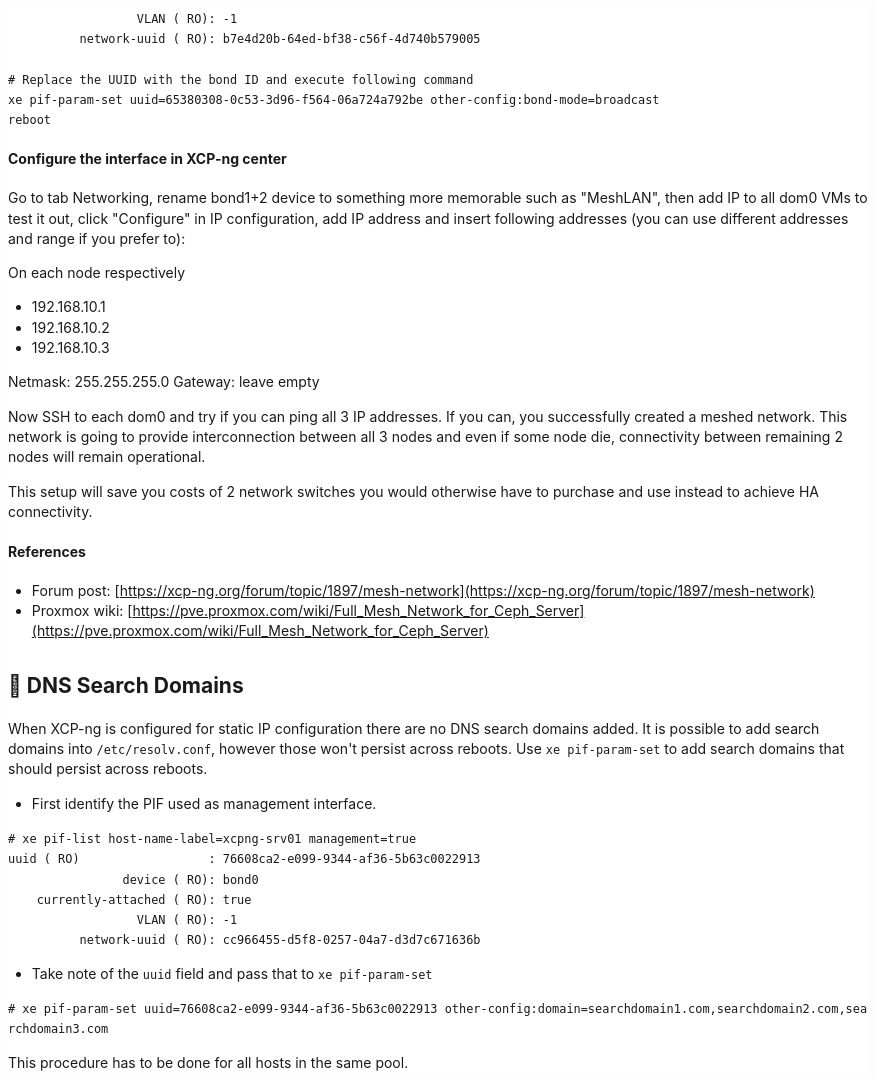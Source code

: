 ```
                  VLAN ( RO): -1
          network-uuid ( RO): b7e4d20b-64ed-bf38-c56f-4d740b579005

# Replace the UUID with the bond ID and execute following command
xe pif-param-set uuid=65380308-0c53-3d96-f564-06a724a792be other-config:bond-mode=broadcast
reboot
```

#### Configure the interface in XCP-ng center

Go to tab Networking, rename bond1+2 device to something more memorable such as "MeshLAN", then add IP to all dom0 VMs to test it out, click "Configure" in IP configuration, add IP address and insert following addresses (you can use different addresses and range if you prefer to):

On each node respectively
* 192.168.10.1
* 192.168.10.2
* 192.168.10.3

Netmask: 255.255.255.0
Gateway: leave empty

Now SSH to each dom0 and try if you can ping all 3 IP addresses. If you can, you successfully created a meshed network. This network is going to provide interconnection between all 3 nodes and even if some node die, connectivity between remaining 2 nodes will remain operational.

This setup will save you costs of 2 network switches you would otherwise have to purchase and use instead to achieve HA connectivity.

#### References

* Forum post: [https://xcp-ng.org/forum/topic/1897/mesh-network](https://xcp-ng.org/forum/topic/1897/mesh-network)
* Proxmox wiki: [https://pve.proxmox.com/wiki/Full_Mesh_Network_for_Ceph_Server](https://pve.proxmox.com/wiki/Full_Mesh_Network_for_Ceph_Server)

## 🔎 DNS Search Domains

When XCP-ng is configured for static IP configuration there are no DNS search domains added. It is possible to add search domains into `/etc/resolv.conf`, however those won't persist across reboots. Use `xe pif-param-set` to add search domains that should persist across reboots.

* First identify the PIF used as management interface.
```
# xe pif-list host-name-label=xcpng-srv01 management=true
uuid ( RO)                  : 76608ca2-e099-9344-af36-5b63c0022913
                device ( RO): bond0
    currently-attached ( RO): true
                  VLAN ( RO): -1
          network-uuid ( RO): cc966455-d5f8-0257-04a7-d3d7c671636b
```
* Take note of the `uuid` field and pass that to `xe pif-param-set`
```
# xe pif-param-set uuid=76608ca2-e099-9344-af36-5b63c0022913 other-config:domain=searchdomain1.com,searchdomain2.com,searchdomain3.com
```
This procedure has to be done for all hosts in the same pool.
